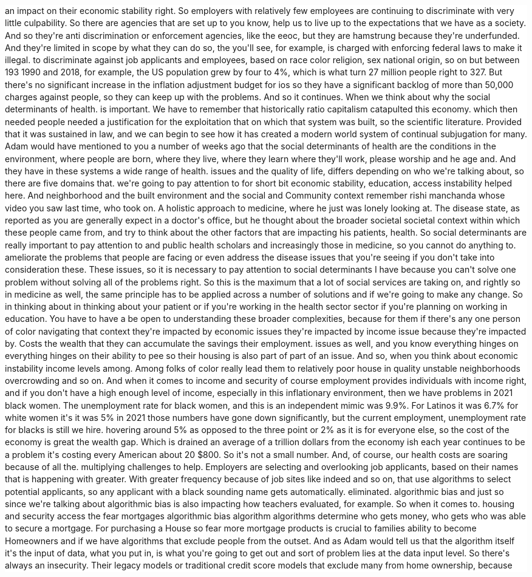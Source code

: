 an impact on their economic stability right.  So employers with relatively few employees are continuing to discriminate with very little culpability.  So there are agencies that are set up to you know, help us to live up to the expectations that we have as a society.  And so they're anti discrimination or enforcement agencies, like the eeoc, but they are hamstrung because they're underfunded.  And they're limited in scope by what they can do so, the you'll see, for example, is charged with enforcing federal laws to make it illegal.  to discriminate against job applicants and employees, based on race color religion, sex national origin, so on but between 193 1990 and 2018, for example, the US population grew by four to 4%, which is what turn 27 million people right to 327.  But there's no significant increase in the inflation adjustment budget for ios so they have a significant backlog of more than 50,000 charges against people, so they can keep up with the problems.  And so it continues.  When we think about why the social determinants of health.  is important.  We have to remember that historically ratio capitalism catapulted this economy.  which then needed people needed a justification for the exploitation that on which that system was built, so the scientific literature.  Provided that it was sustained in law, and we can begin to see how it has created a modern world system of continual subjugation for many.  Adam would have mentioned to you a number of weeks ago that the social determinants of health are the conditions in the environment, where people are born, where they live, where they learn where they'll work, please worship and he age and.  And they have in these systems a wide range of health.  issues and the quality of life, differs depending on who we're talking about, so there are five domains that.  we're going to pay attention to for short bit economic stability, education, access instability helped here.  And neighborhood and the built environment and the social and Community context remember rishi manchanda whose video you saw last time, who took on.  A holistic approach to medicine, where he just was lonely looking at.  The disease state, as reported as you are generally expect in a doctor's office, but he thought about the broader societal societal context within which these people came from, and try to think about the other factors that are impacting his patients, health.  So social determinants are really important to pay attention to and public health scholars and increasingly those in medicine, so you cannot do anything to.  ameliorate the problems that people are facing or even address the disease issues that you're seeing if you don't take into consideration these.  These issues, so it is necessary to pay attention to social determinants I have because you can't solve one problem without solving all of the problems right.  So this is the maximum that a lot of social services are taking on, and rightly so in medicine as well, the same principle has to be applied across a number of solutions and if we're going to make any change.  So in thinking about in thinking about your patient or if you're working in the health sector sector if you're planning on working in education.  You have to have a be open to understanding these broader complexities, because for them if there's any one person of color navigating that context they're impacted by economic issues they're impacted by income issue because they're impacted by.  Costs the wealth that they can accumulate the savings their employment.  issues as well, and you know everything hinges on everything hinges on their ability to pee so their housing is also part of part of an issue.  And so, when you think about economic instability income levels among.  Among folks of color really lead them to relatively poor house in quality unstable neighborhoods overcrowding and so on.  And when it comes to income and security of course employment provides individuals with income right, and if you don't have a high enough level of income, especially in this inflationary environment, then we have problems in 2021 black women.  The unemployment rate for black women, and this is an independent mimic was 9.9%.  For Latinos it was 6.7% for white women it's it was 5% in 2021 those numbers have gone down significantly, but the current employment, unemployment rate for blacks is still we hire.  hovering around 5% as opposed to the three point or 2% as it is for everyone else, so the cost of the economy is great the wealth gap.  Which is drained an average of a trillion dollars from the economy ish each year continues to be a problem it's costing every American about 20 $800.  So it's not a small number.  And, of course, our health costs are soaring because of all the.  multiplying challenges to help.  Employers are selecting and overlooking job applicants, based on their names that is happening with greater.  With greater frequency because of job sites like indeed and so on, that use algorithms to select potential applicants, so any applicant with a black sounding name gets automatically.  eliminated.  algorithmic bias and just so since we're talking about algorithmic bias is also impacting how teachers evaluated, for example.  So when it comes to.  housing and security access the fear mortgages algorithmic bias algorithm algorithms determine who gets money, who gets who was able to secure a mortgage.  For purchasing a House so fear more mortgage products is crucial to families ability to become Homeowners and if we have algorithms that exclude people from the outset.  And as Adam would tell us that the algorithm itself it's the input of data, what you put in, is what you're going to get out and sort of problem lies at the data input level.  So there's always an insecurity.  Their legacy models or traditional credit score models that exclude many from home ownership, because